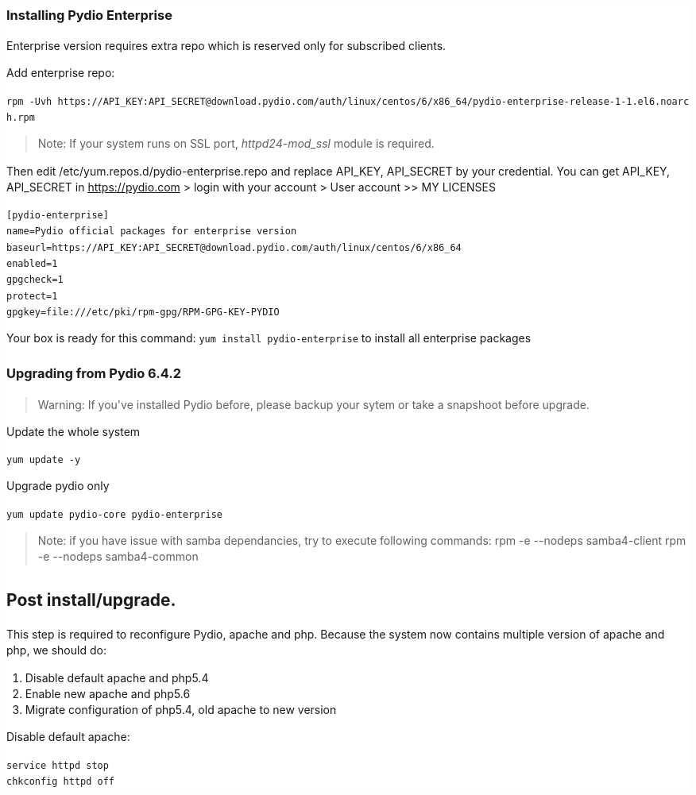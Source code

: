 ### Installing Pydio Enterprise

Enterprise version requires extra repo which is reserved only for subscribed clients.

Add enterprise repo:

    rpm -Uvh https://API_KEY:API_SECRET@download.pydio.com/auth/linux/centos/6/x86_64/pydio-enterprise-release-1-1.el6.noarch.rpm

> Note: If your system runs on SSL port, *httpd24-mod_ssl* module is required.

Then edit /etc/yum.repos.d/pydio-enterprise.repo and replace API_KEY, API_SECRET by your credential.
You can get API_KEY, API_SECRET in https://pydio.com > login with your account > User account >> MY LICENSES

    [pydio-enterprise]
    name=Pydio official packages for enterprise version
    baseurl=https://API_KEY:API_SECRET@download.pydio.com/auth/linux/centos/6/x86_64
    enabled=1
    gpgcheck=1
    protect=1
    gpgkey=file:///etc/pki/rpm-gpg/RPM-GPG-KEY-PYDIO

Your box is ready for this command: `yum install pydio-enterprise` to install all enterprise packages

### Upgrading from Pydio 6.4.2

> Warning: If you've installed Pydio before, please backup your sytem or take a snapshoot before upgrade.

Update the whole system

    yum update -y

Upgrade pydio only

    yum update pydio-core pydio-enterprise

> Note: if you have issue with samba dependancies, try to execute following commands:
    rpm -e --nodeps samba4-client
    rpm -e --nodeps samba4-common


## Post install/upgrade.

This step is required to reconfigure Pydio, apache and php. Because the system now contains multiple version of apache and php, we should
do:

1. Disable default apache and php5.4
2. Enable new apache and php5.6
3. Migrate configuration of php5.4, old apache to new version

Disable default apache:

    service httpd stop
    chkconfig httpd off
